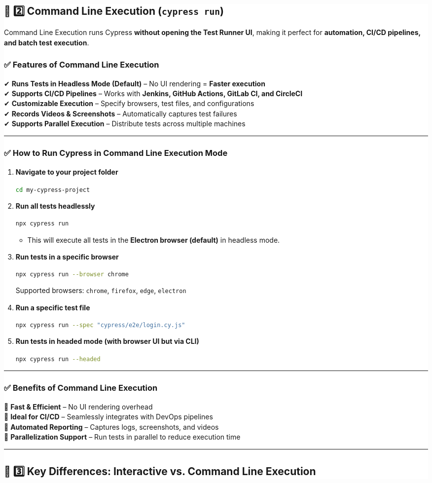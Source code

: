 
## **📌 2️⃣ Command Line Execution (`cypress run`)**  

Command Line Execution runs Cypress **without opening the Test Runner UI**, making it perfect for **automation, CI/CD pipelines, and batch test execution**.  

### **✅ Features of Command Line Execution**
✔ **Runs Tests in Headless Mode (Default)** – No UI rendering = **Faster execution**  
✔ **Supports CI/CD Pipelines** – Works with **Jenkins, GitHub Actions, GitLab CI, and CircleCI**  
✔ **Customizable Execution** – Specify browsers, test files, and configurations  
✔ **Records Videos & Screenshots** – Automatically captures test failures  
✔ **Supports Parallel Execution** – Distribute tests across multiple machines  

---

### **✅ How to Run Cypress in Command Line Execution Mode**
1. **Navigate to your project folder**  
   ```sh
   cd my-cypress-project
   ```
2. **Run all tests headlessly**  
   ```sh
   npx cypress run
   ```
   - This will execute all tests in the **Electron browser (default)** in headless mode.

3. **Run tests in a specific browser**
   ```sh
   npx cypress run --browser chrome
   ```
   Supported browsers: `chrome`, `firefox`, `edge`, `electron`

4. **Run a specific test file**
   ```sh
   npx cypress run --spec "cypress/e2e/login.cy.js"
   ```

5. **Run tests in headed mode (with browser UI but via CLI)**
   ```sh
   npx cypress run --headed
   ```

---

### **✅ Benefits of Command Line Execution**
🔹 **Fast & Efficient** – No UI rendering overhead  
🔹 **Ideal for CI/CD** – Seamlessly integrates with DevOps pipelines  
🔹 **Automated Reporting** – Captures logs, screenshots, and videos  
🔹 **Parallelization Support** – Run tests in parallel to reduce execution time  

---

## **📌 3️⃣ Key Differences: Interactive vs. Command Line Execution**  
